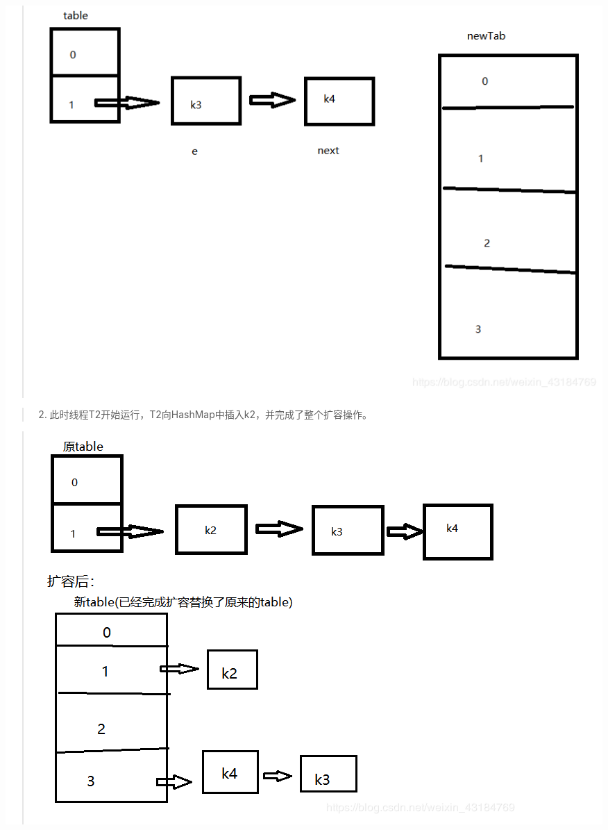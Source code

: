 > ![1569402929151](https://github.com/Coder999z/Java-Notes/blob/master/img/1/20190415154858835.png)

> 2. 此时线程T2开始运行，T2向HashMap中插入k2，并完成了整个扩容操作。


> ![1569402929151](https://github.com/Coder999z/Java-Notes/blob/master/img/1/20190415155729186.png)
